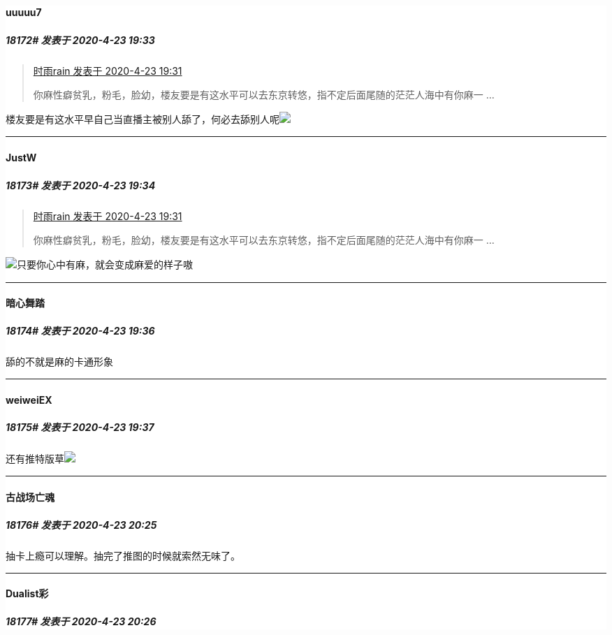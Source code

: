 ####  uuuuu7  
##### 18172#       发表于 2020-4-23 19:33


<blockquote><a href="httphttps://bbs.saraba1st.com/2b/forum.php?mod=redirect&amp;goto=findpost&amp;pid=47179607&amp;ptid=1912063" target="_blank">时雨rain 发表于 2020-4-23 19:31</a>

你麻性癖贫乳，粉毛，脸幼，楼友要是有这水平可以去东京转悠，指不定后面尾随的茫茫人海中有你麻一 ...</blockquote>
楼友要是有这水平早自己当直播主被别人舔了，何必去舔别人呢<img src="https://static.saraba1st.com/image/smiley/face2017/139.png" referrerpolicy="no-referrer">


-----

####  JustW  
##### 18173#       发表于 2020-4-23 19:34


<blockquote><a href="httphttps://bbs.saraba1st.com/2b/forum.php?mod=redirect&amp;goto=findpost&amp;pid=47179607&amp;ptid=1912063" target="_blank">时雨rain 发表于 2020-4-23 19:31</a>

你麻性癖贫乳，粉毛，脸幼，楼友要是有这水平可以去东京转悠，指不定后面尾随的茫茫人海中有你麻一 ...</blockquote>
<img src="https://static.saraba1st.com/image/smiley/face2017/057.png" referrerpolicy="no-referrer">只要你心中有麻，就会变成麻爱的样子嗷


-----

####  暗心舞踏  
##### 18174#       发表于 2020-4-23 19:36


舔的不就是麻的卡通形象


-----

####  weiweiEX  
##### 18175#       发表于 2020-4-23 19:37


还有推特版草<img src="https://p.sda1.dev/0/ca1351a1f4e2d1915344dd01bac1f030/-1**615c36ccf0c9.png" referrerpolicy="no-referrer">


-----

####  古战场亡魂  
##### 18176#       发表于 2020-4-23 20:25


抽卡上瘾可以理解。抽完了推图的时候就索然无味了。


-----

####  Dualist彩  
##### 18177#       发表于 2020-4-23 20:26

